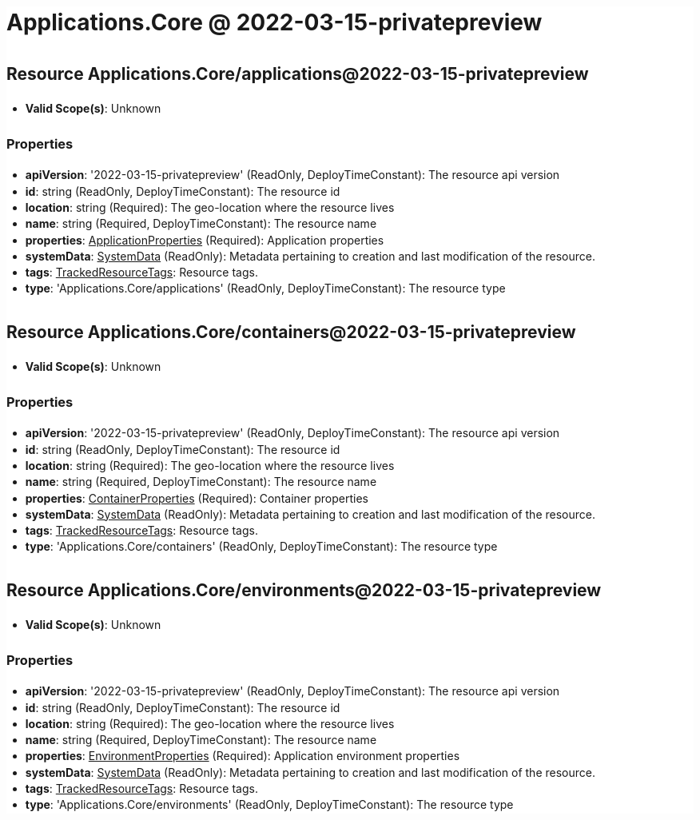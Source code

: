 # Applications.Core @ 2022-03-15-privatepreview

## Resource Applications.Core/applications@2022-03-15-privatepreview
* **Valid Scope(s)**: Unknown
### Properties
* **apiVersion**: '2022-03-15-privatepreview' (ReadOnly, DeployTimeConstant): The resource api version
* **id**: string (ReadOnly, DeployTimeConstant): The resource id
* **location**: string (Required): The geo-location where the resource lives
* **name**: string (Required, DeployTimeConstant): The resource name
* **properties**: [ApplicationProperties](#applicationproperties) (Required): Application properties
* **systemData**: [SystemData](#systemdata) (ReadOnly): Metadata pertaining to creation and last modification of the resource.
* **tags**: [TrackedResourceTags](#trackedresourcetags): Resource tags.
* **type**: 'Applications.Core/applications' (ReadOnly, DeployTimeConstant): The resource type

## Resource Applications.Core/containers@2022-03-15-privatepreview
* **Valid Scope(s)**: Unknown
### Properties
* **apiVersion**: '2022-03-15-privatepreview' (ReadOnly, DeployTimeConstant): The resource api version
* **id**: string (ReadOnly, DeployTimeConstant): The resource id
* **location**: string (Required): The geo-location where the resource lives
* **name**: string (Required, DeployTimeConstant): The resource name
* **properties**: [ContainerProperties](#containerproperties) (Required): Container properties
* **systemData**: [SystemData](#systemdata) (ReadOnly): Metadata pertaining to creation and last modification of the resource.
* **tags**: [TrackedResourceTags](#trackedresourcetags): Resource tags.
* **type**: 'Applications.Core/containers' (ReadOnly, DeployTimeConstant): The resource type

## Resource Applications.Core/environments@2022-03-15-privatepreview
* **Valid Scope(s)**: Unknown
### Properties
* **apiVersion**: '2022-03-15-privatepreview' (ReadOnly, DeployTimeConstant): The resource api version
* **id**: string (ReadOnly, DeployTimeConstant): The resource id
* **location**: string (Required): The geo-location where the resource lives
* **name**: string (Required, DeployTimeConstant): The resource name
* **properties**: [EnvironmentProperties](#environmentproperties) (Required): Application environment properties
* **systemData**: [SystemData](#systemdata) (ReadOnly): Metadata pertaining to creation and last modification of the resource.
* **tags**: [TrackedResourceTags](#trackedresourcetags): Resource tags.
* **type**: 'Applications.Core/environments' (ReadOnly, DeployTimeConstant): The resource type
